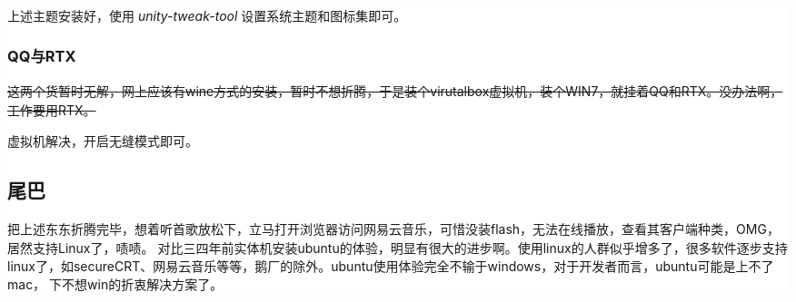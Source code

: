 上述主题安装好，使用 *unity-tweak-tool* 设置系统主题和图标集即可。

### QQ与RTX

~~这两个货暂时无解，网上应该有wine方式的安装，暂时不想折腾，于是装个virutalbox虚拟机，装个WIN7，就挂着QQ和RTX。没办法啊，工作要用RTX。~~

虚拟机解决，开启无缝模式即可。

## 尾巴

把上述东东折腾完毕，想着听首歌放松下，立马打开浏览器访问网易云音乐，可惜没装flash，无法在线播放，查看其客户端种类，OMG，居然支持Linux了，啧啧。
对比三四年前实体机安装ubuntu的体验，明显有很大的进步啊。使用linux的人群似乎增多了，很多软件逐步支持linux了，如secureCRT、网易云音乐等等，鹅厂的除外。ubuntu使用体验完全不输于windows，对于开发者而言，ubuntu可能是上不了mac， 下不想win的折衷解决方案了。